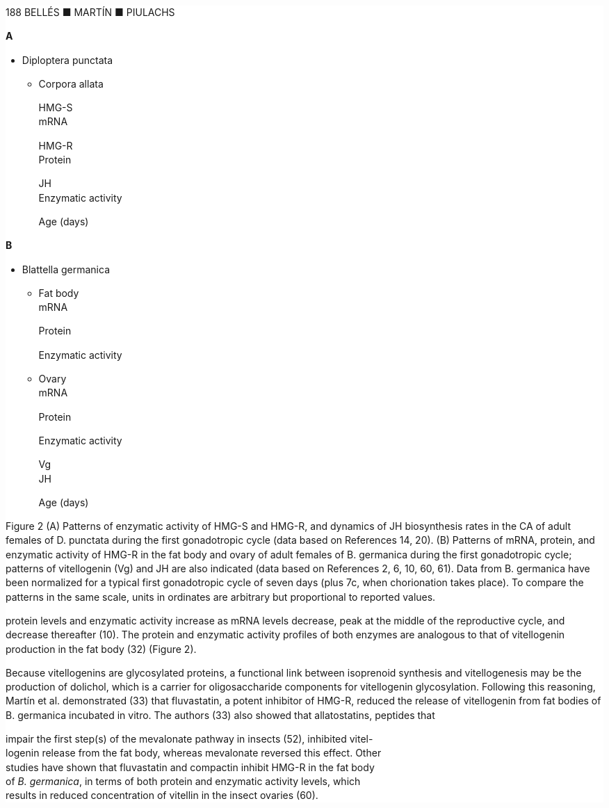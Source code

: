 188 BELLÉS ■ MARTÍN ■ PIULACHS

**A**  
* Diploptera punctata  
    * Corpora allata  

        HMG-S  
        mRNA  

        HMG-R  
        Protein  

        JH  
        Enzymatic activity  

        Age (days)  

**B**  
* Blattella germanica  

    * Fat body  
        mRNA  

        Protein  

        Enzymatic activity  

    * Ovary  
        mRNA  

        Protein  

        Enzymatic activity  

        Vg  
        JH  

        Age (days)  

Figure 2 (A) Patterns of enzymatic activity of HMG-S and HMG-R, and dynamics of JH biosynthesis rates in the CA of adult females of D. punctata during the first gonadotropic cycle (data based on References 14, 20). (B) Patterns of mRNA, protein, and enzymatic activity of HMG-R in the fat body and ovary of adult females of B. germanica during the first gonadotropic cycle; patterns of vitellogenin (Vg) and JH are also indicated (data based on References 2, 6, 10, 60, 61). Data from B. germanica have been normalized for a typical first gonadotropic cycle of seven days (plus 7c, when chorionation takes place). To compare the patterns in the same scale, units in ordinates are arbitrary but proportional to reported values.

protein levels and enzymatic activity increase as mRNA levels decrease, peak at the middle of the reproductive cycle, and decrease thereafter (10). The protein and enzymatic activity profiles of both enzymes are analogous to that of vitellogenin production in the fat body (32) (Figure 2).

Because vitellogenins are glycosylated proteins, a functional link between isoprenoid synthesis and vitellogenesis may be the production of dolichol, which is a carrier for oligosaccharide components for vitellogenin glycosylation. Following this reasoning, Martín et al. demonstrated (33) that fluvastatin, a potent inhibitor of HMG-R, reduced the release of vitellogenin from fat bodies of B. germanica incubated in vitro. The authors (33) also showed that allatostatins, peptides that

impair the first step(s) of the mevalonate pathway in insects (52), inhibited vitel-  
logenin release from the fat body, whereas mevalonate reversed this effect. Other  
studies have shown that fluvastatin and compactin inhibit HMG-R in the fat body  
of *B. germanica*, in terms of both protein and enzymatic activity levels, which  
results in reduced concentration of vitellin in the insect ovaries (60).
